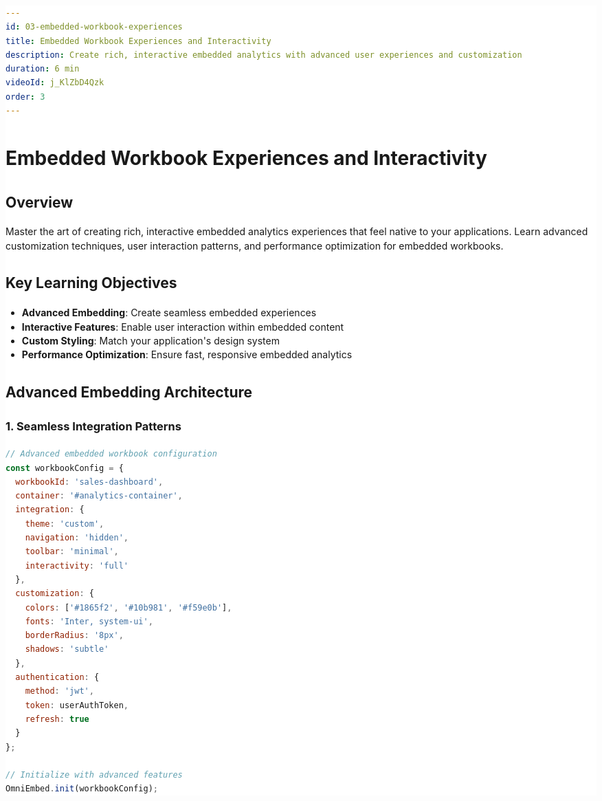 ```yaml
---
id: 03-embedded-workbook-experiences
title: Embedded Workbook Experiences and Interactivity
description: Create rich, interactive embedded analytics with advanced user experiences and customization
duration: 6 min
videoId: j_KlZbD4Qzk
order: 3
---
```


# Embedded Workbook Experiences and Interactivity

## **Overview**

Master the art of creating rich, interactive embedded analytics experiences that feel native to your applications. Learn advanced customization techniques, user interaction patterns, and performance optimization for embedded workbooks.

## **Key Learning Objectives**

- **Advanced Embedding**: Create seamless embedded experiences
- **Interactive Features**: Enable user interaction within embedded content
- **Custom Styling**: Match your application's design system
- **Performance Optimization**: Ensure fast, responsive embedded analytics

## **Advanced Embedding Architecture**

### **1. Seamless Integration Patterns**
```javascript
// Advanced embedded workbook configuration
const workbookConfig = {
  workbookId: 'sales-dashboard',
  container: '#analytics-container',
  integration: {
    theme: 'custom',
    navigation: 'hidden',
    toolbar: 'minimal',
    interactivity: 'full'
  },
  customization: {
    colors: ['#1865f2', '#10b981', '#f59e0b'],
    fonts: 'Inter, system-ui',
    borderRadius: '8px',
    shadows: 'subtle'
  },
  authentication: {
    method: 'jwt',
    token: userAuthToken,
    refresh: true
  }
};

// Initialize with advanced features
OmniEmbed.init(workbookConfig);
```
